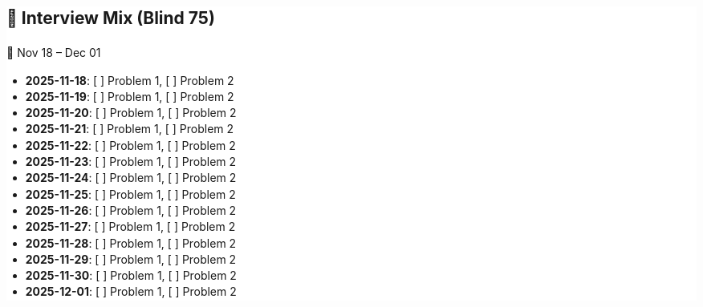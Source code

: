 ## 🔹 Interview Mix (Blind 75)  
📆 Nov 18 – Dec 01

- **2025-11-18**: [ ] Problem 1, [ ] Problem 2
- **2025-11-19**: [ ] Problem 1, [ ] Problem 2
- **2025-11-20**: [ ] Problem 1, [ ] Problem 2
- **2025-11-21**: [ ] Problem 1, [ ] Problem 2
- **2025-11-22**: [ ] Problem 1, [ ] Problem 2
- **2025-11-23**: [ ] Problem 1, [ ] Problem 2
- **2025-11-24**: [ ] Problem 1, [ ] Problem 2
- **2025-11-25**: [ ] Problem 1, [ ] Problem 2
- **2025-11-26**: [ ] Problem 1, [ ] Problem 2
- **2025-11-27**: [ ] Problem 1, [ ] Problem 2
- **2025-11-28**: [ ] Problem 1, [ ] Problem 2
- **2025-11-29**: [ ] Problem 1, [ ] Problem 2
- **2025-11-30**: [ ] Problem 1, [ ] Problem 2
- **2025-12-01**: [ ] Problem 1, [ ] Problem 2
